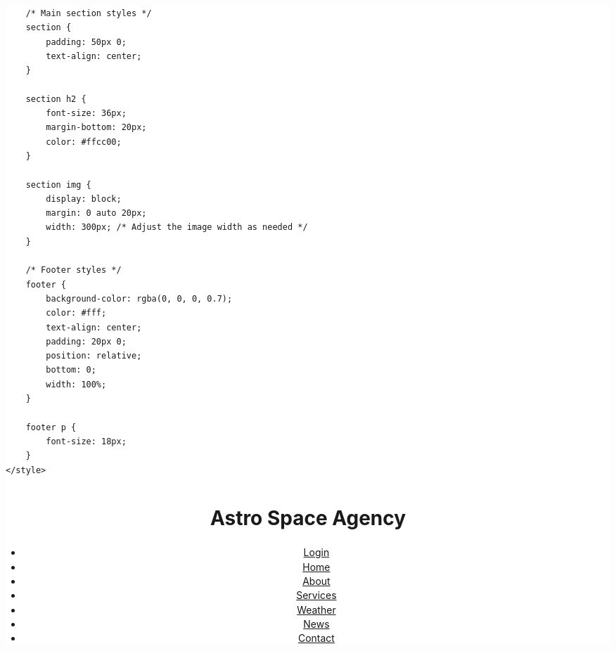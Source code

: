         /* Main section styles */
        section {
            padding: 50px 0;
            text-align: center;
        }

        section h2 {
            font-size: 36px;
            margin-bottom: 20px;
            color: #ffcc00;
        }

        section img {
            display: block;
            margin: 0 auto 20px;
            width: 300px; /* Adjust the image width as needed */
        }

        /* Footer styles */
        footer {
            background-color: rgba(0, 0, 0, 0.7);
            color: #fff;
            text-align: center;
            padding: 20px 0;
            position: relative;
            bottom: 0;
            width: 100%;
        }

        footer p {
            font-size: 18px;
        }
    </style>
</head>
<body>
<div class="video-container">
    <video autoplay loop muted>
        <source src="C:\Users\hp\Downloads\space-video.mp4" type="video/mp4">
        <!-- Add other video formats if needed -->
        Your browser does not support the video tag.
    </video>
</div>
<header>
    <div class="container">
        <h1><b>Astro Space Agency</b></h1>
        <nav>
            <ul>
		<li><a href="C:\Users\hp\Desktop\login.html">Login</a></li>
                <li><a href="C:\Users\hp\Desktop\home.html">Home</a></li>
                <li><a href="C:\Users\hp\Desktop\about.html">About</a></li>
                <li><a href="C:\Users\hp\Desktop\services.html">Services</a></li>
		<li><a href="C:\Users\hp\Desktop\weather.html">Weather</a></li>
                <li><a href="C:\Users\hp\Desktop\news.html">News</a></li>
                <li><a href="C:\Users\hp\Desktop\contact.html">Contact</a></li>
		
